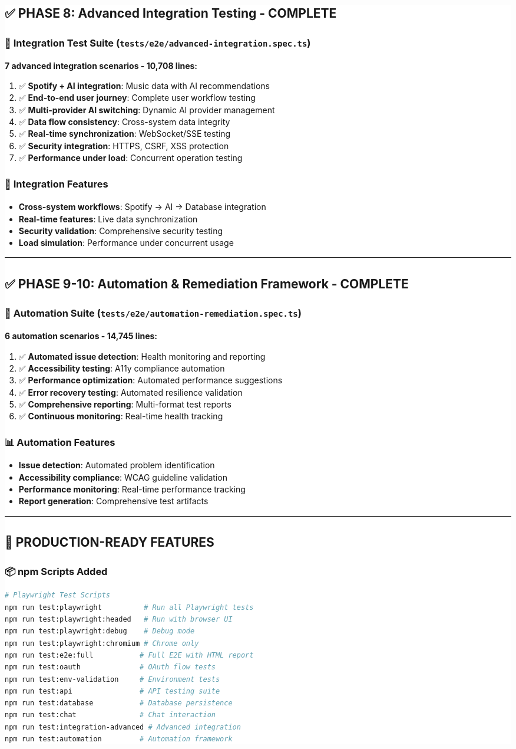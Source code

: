 ## ✅ PHASE 8: Advanced Integration Testing - COMPLETE

### 🔗 **Integration Test Suite** (`tests/e2e/advanced-integration.spec.ts`)
**7 advanced integration scenarios - 10,708 lines:**
1. ✅ **Spotify + AI integration**: Music data with AI recommendations
2. ✅ **End-to-end user journey**: Complete user workflow testing
3. ✅ **Multi-provider AI switching**: Dynamic AI provider management
4. ✅ **Data flow consistency**: Cross-system data integrity
5. ✅ **Real-time synchronization**: WebSocket/SSE testing
6. ✅ **Security integration**: HTTPS, CSRF, XSS protection
7. ✅ **Performance under load**: Concurrent operation testing

### 🎯 **Integration Features**
- **Cross-system workflows**: Spotify → AI → Database integration
- **Real-time features**: Live data synchronization
- **Security validation**: Comprehensive security testing
- **Load simulation**: Performance under concurrent usage

---

## ✅ PHASE 9-10: Automation & Remediation Framework - COMPLETE

### 🤖 **Automation Suite** (`tests/e2e/automation-remediation.spec.ts`)
**6 automation scenarios - 14,745 lines:**
1. ✅ **Automated issue detection**: Health monitoring and reporting
2. ✅ **Accessibility testing**: A11y compliance automation
3. ✅ **Performance optimization**: Automated performance suggestions
4. ✅ **Error recovery testing**: Automated resilience validation
5. ✅ **Comprehensive reporting**: Multi-format test reports
6. ✅ **Continuous monitoring**: Real-time health tracking

### 📊 **Automation Features**
- **Issue detection**: Automated problem identification
- **Accessibility compliance**: WCAG guideline validation
- **Performance monitoring**: Real-time performance tracking
- **Report generation**: Comprehensive test artifacts

---

## 🚀 PRODUCTION-READY FEATURES

### 📦 **npm Scripts Added**
```bash
# Playwright Test Scripts
npm run test:playwright          # Run all Playwright tests
npm run test:playwright:headed   # Run with browser UI
npm run test:playwright:debug    # Debug mode
npm run test:playwright:chromium # Chrome only
npm run test:e2e:full           # Full E2E with HTML report
npm run test:oauth              # OAuth flow tests
npm run test:env-validation     # Environment tests
npm run test:api                # API testing suite
npm run test:database           # Database persistence
npm run test:chat               # Chat interaction
npm run test:integration-advanced # Advanced integration
npm run test:automation         # Automation framework
```
